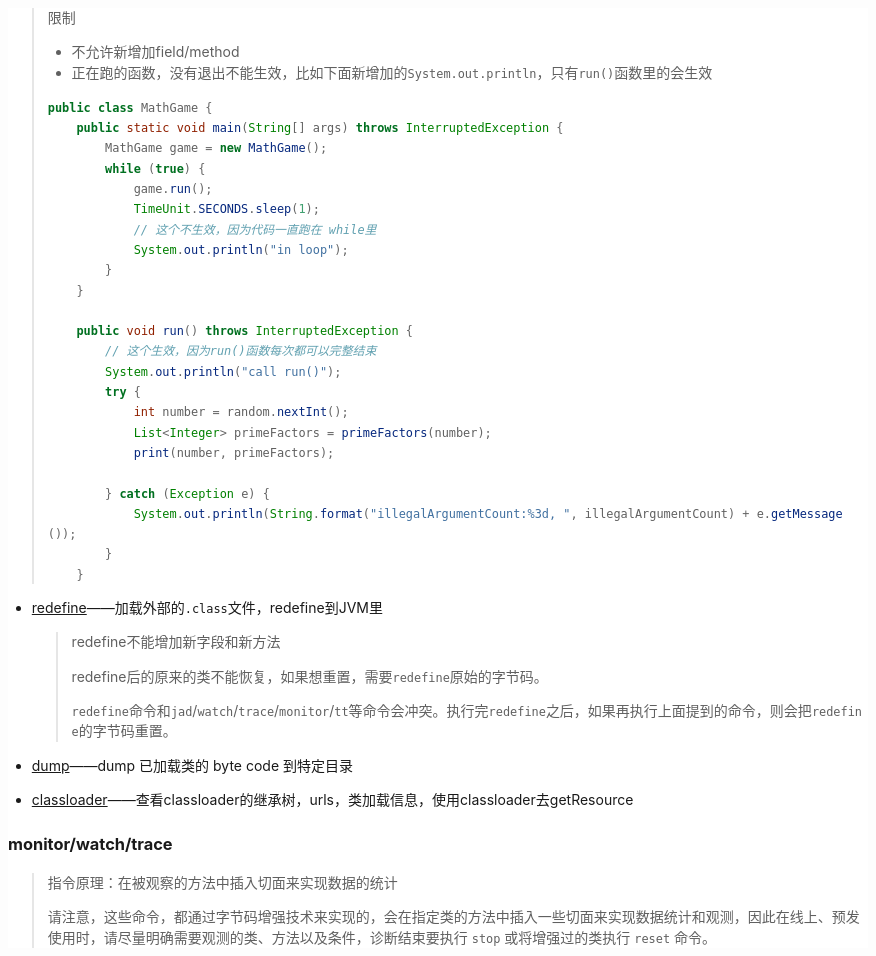   > 限制
  >
  > - 不允许新增加field/method
  > - 正在跑的函数，没有退出不能生效，比如下面新增加的`System.out.println`，只有`run()`函数里的会生效
  >
  > ```java
  > public class MathGame {
  >     public static void main(String[] args) throws InterruptedException {
  >         MathGame game = new MathGame();
  >         while (true) {
  >             game.run();
  >             TimeUnit.SECONDS.sleep(1);
  >             // 这个不生效，因为代码一直跑在 while里
  >             System.out.println("in loop");
  >         }
  >     }
  >  
  >     public void run() throws InterruptedException {
  >         // 这个生效，因为run()函数每次都可以完整结束
  >         System.out.println("call run()");
  >         try {
  >             int number = random.nextInt();
  >             List<Integer> primeFactors = primeFactors(number);
  >             print(number, primeFactors);
  >  
  >         } catch (Exception e) {
  >             System.out.println(String.format("illegalArgumentCount:%3d, ", illegalArgumentCount) + e.getMessage());
  >         }
  >     }
  > ```

- [redefine](https://arthas.gitee.io/redefine.html)——加载外部的`.class`文件，redefine到JVM里

  > redefine不能增加新字段和新方法
  >
  > redefine后的原来的类不能恢复，如果想重置，需要`redefine`原始的字节码。
  >
  > `redefine`命令和`jad`/`watch`/`trace`/`monitor`/`tt`等命令会冲突。执行完`redefine`之后，如果再执行上面提到的命令，则会把`redefine`的字节码重置。

  

- [dump](https://arthas.gitee.io/dump.html)——dump 已加载类的 byte code 到特定目录

- [classloader](https://arthas.gitee.io/classloader.html)——查看classloader的继承树，urls，类加载信息，使用classloader去getResource



### monitor/watch/trace

> 指令原理：在被观察的方法中插入切面来实现数据的统计
>
> 请注意，这些命令，都通过字节码增强技术来实现的，会在指定类的方法中插入一些切面来实现数据统计和观测，因此在线上、预发使用时，请尽量明确需要观测的类、方法以及条件，诊断结束要执行 `stop` 或将增强过的类执行 `reset` 命令。
